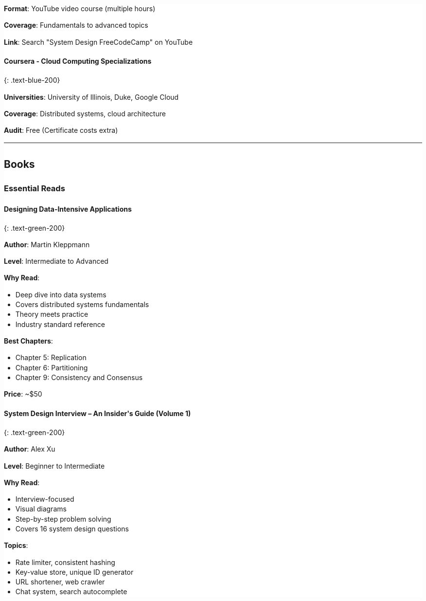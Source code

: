 **Format**: YouTube video course (multiple hours)

**Coverage**: Fundamentals to advanced topics

**Link**: Search "System Design FreeCodeCamp" on YouTube

#### Coursera - Cloud Computing Specializations
{: .text-blue-200}

**Universities**: University of Illinois, Duke, Google Cloud

**Coverage**: Distributed systems, cloud architecture

**Audit**: Free (Certificate costs extra)

---

## Books

### Essential Reads

#### Designing Data-Intensive Applications
{: .text-green-200}

**Author**: Martin Kleppmann

**Level**: Intermediate to Advanced

**Why Read**:
- Deep dive into data systems
- Covers distributed systems fundamentals
- Theory meets practice
- Industry standard reference

**Best Chapters**:
- Chapter 5: Replication
- Chapter 6: Partitioning
- Chapter 9: Consistency and Consensus

**Price**: ~$50

#### System Design Interview – An Insider's Guide (Volume 1)
{: .text-green-200}

**Author**: Alex Xu

**Level**: Beginner to Intermediate

**Why Read**:
- Interview-focused
- Visual diagrams
- Step-by-step problem solving
- Covers 16 system design questions

**Topics**:
- Rate limiter, consistent hashing
- Key-value store, unique ID generator
- URL shortener, web crawler
- Chat system, search autocomplete
